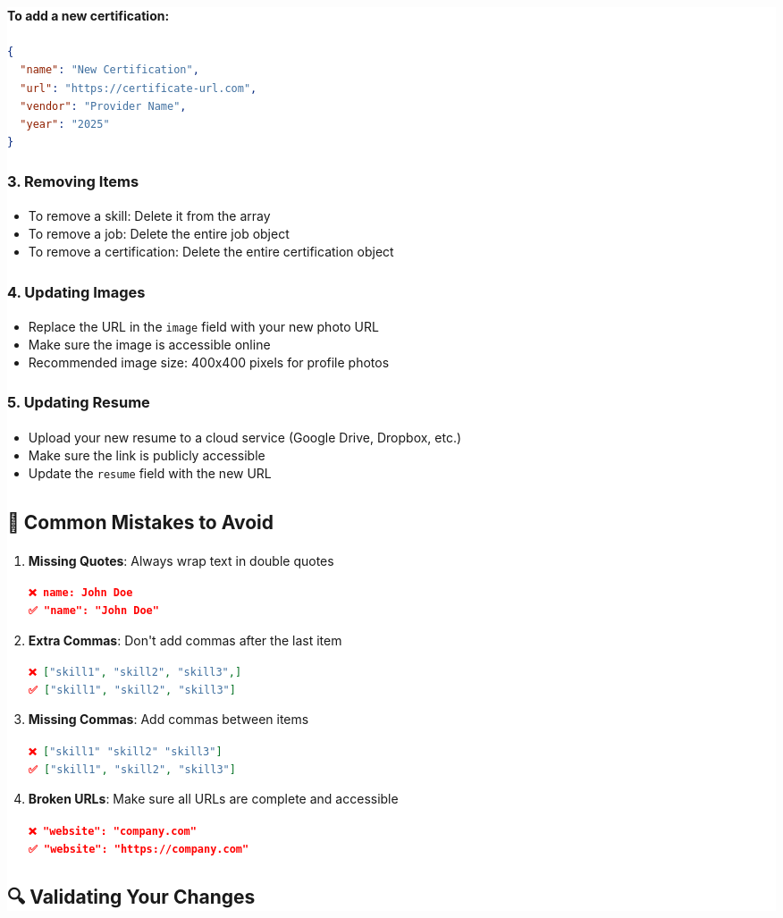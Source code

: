 #### To add a new certification:
```json
{
  "name": "New Certification",
  "url": "https://certificate-url.com",
  "vendor": "Provider Name",
  "year": "2025"
}
```

### 3. Removing Items
- To remove a skill: Delete it from the array
- To remove a job: Delete the entire job object
- To remove a certification: Delete the entire certification object

### 4. Updating Images
- Replace the URL in the `image` field with your new photo URL
- Make sure the image is accessible online
- Recommended image size: 400x400 pixels for profile photos

### 5. Updating Resume
- Upload your new resume to a cloud service (Google Drive, Dropbox, etc.)
- Make sure the link is publicly accessible
- Update the `resume` field with the new URL

## 🚨 Common Mistakes to Avoid

1. **Missing Quotes**: Always wrap text in double quotes
   ```json
   ❌ name: John Doe
   ✅ "name": "John Doe"
   ```

2. **Extra Commas**: Don't add commas after the last item
   ```json
   ❌ ["skill1", "skill2", "skill3",]
   ✅ ["skill1", "skill2", "skill3"]
   ```

3. **Missing Commas**: Add commas between items
   ```json
   ❌ ["skill1" "skill2" "skill3"]
   ✅ ["skill1", "skill2", "skill3"]
   ```

4. **Broken URLs**: Make sure all URLs are complete and accessible
   ```json
   ❌ "website": "company.com"
   ✅ "website": "https://company.com"
   ```

## 🔍 Validating Your Changes
